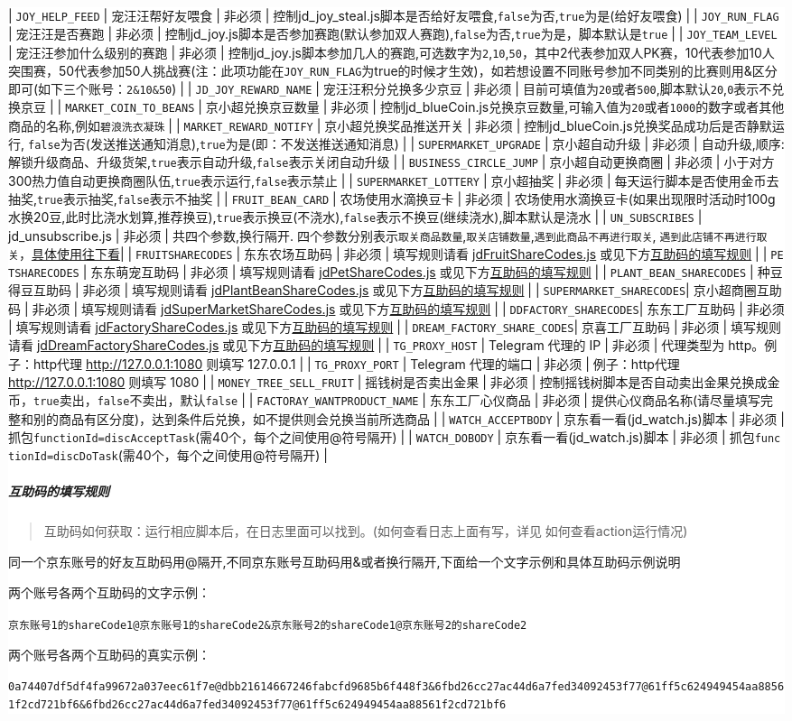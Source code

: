 | `JOY_HELP_FEED`         | 宠汪汪帮好友喂食  | 非必须 | 控制jd_joy_steal.js脚本是否给好友喂食,`false`为否,`true`为是(给好友喂食)              |
| `JOY_RUN_FLAG`          | 宠汪汪是否赛跑  | 非必须 | 控制jd_joy.js脚本是否参加赛跑(默认参加双人赛跑),`false`为否,`true`为是，脚本默认是`true`              |
| `JOY_TEAM_LEVEL`        | 宠汪汪参加什么级别的赛跑  | 非必须 | 控制jd_joy.js脚本参加几人的赛跑,可选数字为`2`,`10`,`50`，其中2代表参加双人PK赛，10代表参加10人突围赛，50代表参加50人挑战赛(注：此项功能在`JOY_RUN_FLAG`为true的时候才生效)，如若想设置不同账号参加不同类别的比赛则用&区分即可(如下三个账号：`2&10&50`)              |
| `JD_JOY_REWARD_NAME`    | 宠汪汪积分兑换多少京豆  | 非必须 | 目前可填值为`20`或者`500`,脚本默认`20`,`0`表示不兑换京豆              |
| `MARKET_COIN_TO_BEANS`  | 京小超兑换京豆数量  | 非必须 | 控制jd_blueCoin.js兑换京豆数量,可输入值为`20`或者`1000`的数字或者其他商品的名称,例如`碧浪洗衣凝珠`              |
| `MARKET_REWARD_NOTIFY`  | 京小超兑换奖品推送开关  | 非必须 | 控制jd_blueCoin.js兑换奖品成功后是否静默运行, `false`为否(发送推送通知消息),`true`为是(即：不发送推送通知消息)             |
| `SUPERMARKET_UPGRADE`   |  京小超自动升级  | 非必须 | 自动升级,顺序:解锁升级商品、升级货架,`true`表示自动升级,`false`表示关闭自动升级 |
| `BUSINESS_CIRCLE_JUMP`  |  京小超自动更换商圈  | 非必须 | 小于对方300热力值自动更换商圈队伍,`true`表示运行,`false`表示禁止 |
| `SUPERMARKET_LOTTERY`   |  京小超抽奖  | 非必须 | 每天运行脚本是否使用金币去抽奖,`true`表示抽奖,`false`表示不抽奖 |
| `FRUIT_BEAN_CARD`       |  农场使用水滴换豆卡  | 非必须 | 农场使用水滴换豆卡(如果出现限时活动时100g水换20豆,此时比浇水划算,推荐换豆),`true`表示换豆(不浇水),`false`表示不换豆(继续浇水),脚本默认是浇水 |
| `UN_SUBSCRIBES`         |  jd_unsubscribe.js  | 非必须 | 共四个参数,换行隔开. 四个参数分别表示`取关商品数量`,`取关店铺数量`,`遇到此商品不再进行取关`, `遇到此店铺不再进行取关`，[具体使用往下看](#取关店铺secret的说明)|
| `FRUITSHARECODES`       |  东东农场互助码  | 非必须 | 填写规则请看 [jdFruitShareCodes.js](https://github.com/lxk0301/jd_scripts/blob/master/jdFruitShareCodes.js) 或见下方[互助码的填写规则](#互助码的填写规则) |
| `PETSHARECODES`         |  东东萌宠互助码  | 非必须 | 填写规则请看 [jdPetShareCodes.js](https://github.com/lxk0301/jd_scripts/blob/master/jdPetShareCodes.js) 或见下方[互助码的填写规则](#互助码的填写规则) |
| `PLANT_BEAN_SHARECODES` |  种豆得豆互助码  | 非必须 | 填写规则请看 [jdPlantBeanShareCodes.js](https://github.com/lxk0301/jd_scripts/blob/master/jdPlantBeanShareCodes.js) 或见下方[互助码的填写规则](#互助码的填写规则) |
| `SUPERMARKET_SHARECODES`|  京小超商圈互助码  | 非必须 | 填写规则请看 [jdSuperMarketShareCodes.js](https://github.com/lxk0301/jd_scripts/blob/master/jdSuperMarketShareCodes.js) 或见下方[互助码的填写规则](#互助码的填写规则) |
| `DDFACTORY_SHARECODES`|  东东工厂互助码  | 非必须 | 填写规则请看 [jdFactoryShareCodes.js](https://github.com/lxk0301/jd_scripts/blob/master/jdFactoryShareCodes.js) 或见下方[互助码的填写规则](#互助码的填写规则) |
| `DREAM_FACTORY_SHARE_CODES`|  京喜工厂互助码  | 非必须 | 填写规则请看 [jdDreamFactoryShareCodes.js](https://github.com/lxk0301/jd_scripts/blob/master/jdDreamFactoryShareCodes.js) 或见下方[互助码的填写规则](#互助码的填写规则) |
| `TG_PROXY_HOST`   |  Telegram 代理的 IP  | 非必须 | 代理类型为 http。例子：http代理 http://127.0.0.1:1080 则填写 127.0.0.1 |
| `TG_PROXY_PORT`   |  Telegram 代理的端口  | 非必须 | 例子：http代理 http://127.0.0.1:1080 则填写 1080 |
| `MONEY_TREE_SELL_FRUIT` |  摇钱树是否卖出金果  | 非必须 | 控制摇钱树脚本是否自动卖出金果兑换成金币，`true`卖出，`false`不卖出，默认`false` |
| `FACTORAY_WANTPRODUCT_NAME` |  东东工厂心仪商品  | 非必须 | 提供心仪商品名称(请尽量填写完整和别的商品有区分度)，达到条件后兑换，如不提供则会兑换当前所选商品 |
| `WATCH_ACCEPTBODY` |  京东看一看(jd_watch.js)脚本  | 非必须 | 抓包`functionId=discAcceptTask`(需40个，每个之间使用@符号隔开) |
| `WATCH_DOBODY` |  京东看一看(jd_watch.js)脚本  | 非必须 | 抓包`functionId=discDoTask`(需40个，每个之间使用@符号隔开) |


##### 互助码的填写规则

  > 互助码如何获取：运行相应脚本后，在日志里面可以找到。(如何查看日志上面有写，详见 如何查看action运行情况)

同一个京东账号的好友互助码用@隔开,不同京东账号互助码用&或者换行隔开,下面给一个文字示例和具体互助码示例说明

两个账号各两个互助码的文字示例：

  ```
京东账号1的shareCode1@京东账号1的shareCode2&京东账号2的shareCode1@京东账号2的shareCode2
  ```

 两个账号各两个互助码的真实示例：
  ``` 
0a74407df5df4fa99672a037eec61f7e@dbb21614667246fabcfd9685b6f448f3&6fbd26cc27ac44d6a7fed34092453f77@61ff5c624949454aa88561f2cd721bf6&6fbd26cc27ac44d6a7fed34092453f77@61ff5c624949454aa88561f2cd721bf6
  ```
